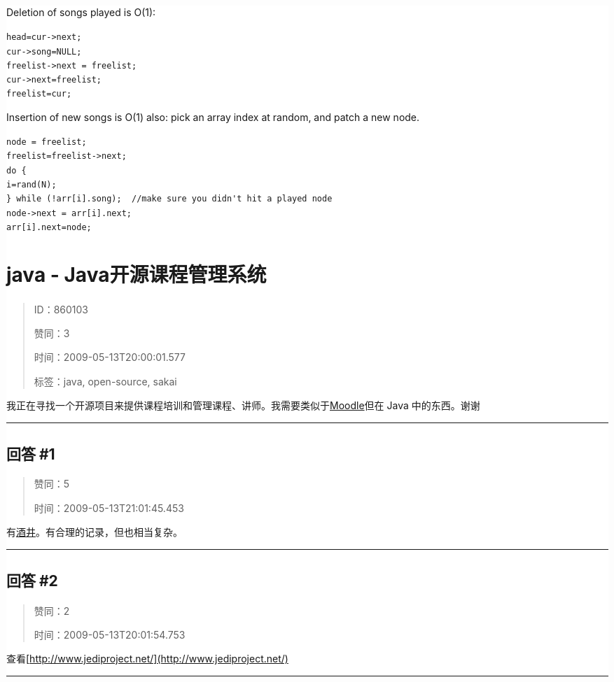 Deletion of songs played is O(1):

```
head=cur->next;
cur->song=NULL;
freelist->next = freelist;
cur->next=freelist;
freelist=cur; 
```

Insertion of new songs is O(1) also: pick an array index at random, and patch a new node.

```
node = freelist;
freelist=freelist->next;
do {
i=rand(N);   
} while (!arr[i].song);  //make sure you didn't hit a played node
node->next = arr[i].next;
arr[i].next=node; 
```

# java - Java开源课程管理系统

> ID：860103
> 
> 赞同：3
> 
> 时间：2009-05-13T20:00:01.577
> 
> 标签：java, open-source, sakai

我正在寻找一个开源项目来提供课程培训和管理课程、讲师。我需要类似于[Moodle](http://moodle.org)但在 Java 中的东西。谢谢

* * *

## 回答 #1

> 赞同：5
> 
> 时间：2009-05-13T21:01:45.453

有[酒井](http://sakaiproject.org/portal)。有合理的记录，但也相当复杂。

* * *

## 回答 #2

> 赞同：2
> 
> 时间：2009-05-13T20:01:54.753

查看[http://www.jediproject.net/](http://www.jediproject.net/)

* * *
